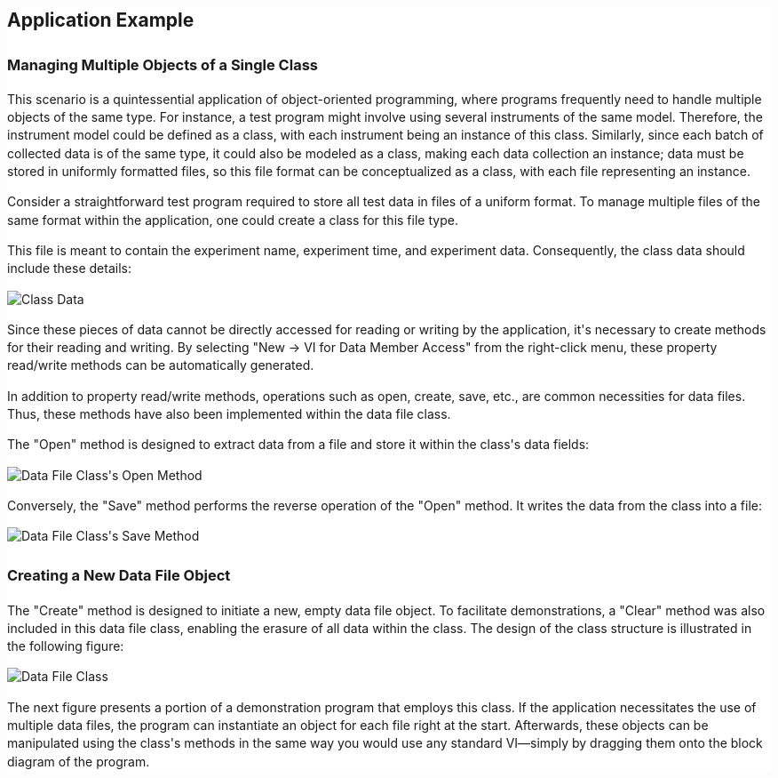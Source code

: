 ## Application Example

### Managing Multiple Objects of a Single Class

This scenario is a quintessential application of object-oriented programming, where programs frequently need to handle multiple objects of the same type. For instance, a test program might involve using several instruments of the same model. Therefore, the instrument model could be defined as a class, with each instrument being an instance of this class. Similarly, since each batch of collected data is of the same type, it could also be modeled as a class, making each data collection an instance; data must be stored in uniformly formatted files, so this file format can be conceptualized as a class, with each file representing an instance.

Consider a straightforward test program required to store all test data in files of a uniform format. To manage multiple files of the same format within the application, one could create a class for this file type.

This file is meant to contain the experiment name, experiment time, and experiment data. Consequently, the class data should include these details:

![Class Data](../../../../docs/images/image788.png "Class Data")

Since these pieces of data cannot be directly accessed for reading or writing by the application, it's necessary to create methods for their reading and writing. By selecting "New -> VI for Data Member Access" from the right-click menu, these property read/write methods can be automatically generated.

In addition to property read/write methods, operations such as open, create, save, etc., are common necessities for data files. Thus, these methods have also been implemented within the data file class.

The "Open" method is designed to extract data from a file and store it within the class's data fields:

![Data File Class's Open Method](../../../../docs/images/image789.png "Data File Class's Open Method")

Conversely, the "Save" method performs the reverse operation of the "Open" method. It writes the data from the class into a file:

![Data File Class's Save Method](../../../../docs/images/image790.png "Data File Class's Save Method")


### Creating a New Data File Object

The "Create" method is designed to initiate a new, empty data file object. To facilitate demonstrations, a "Clear" method was also included in this data file class, enabling the erasure of all data within the class. The design of the class structure is illustrated in the following figure:

![Data File Class](../../../../docs/images/image791.png "Data File Class")

The next figure presents a portion of a demonstration program that employs this class. If the application necessitates the use of multiple data files, the program can instantiate an object for each file right at the start. Afterwards, these objects can be manipulated using the class's methods in the same way you would use any standard VI—simply by dragging them onto the block diagram of the program.
